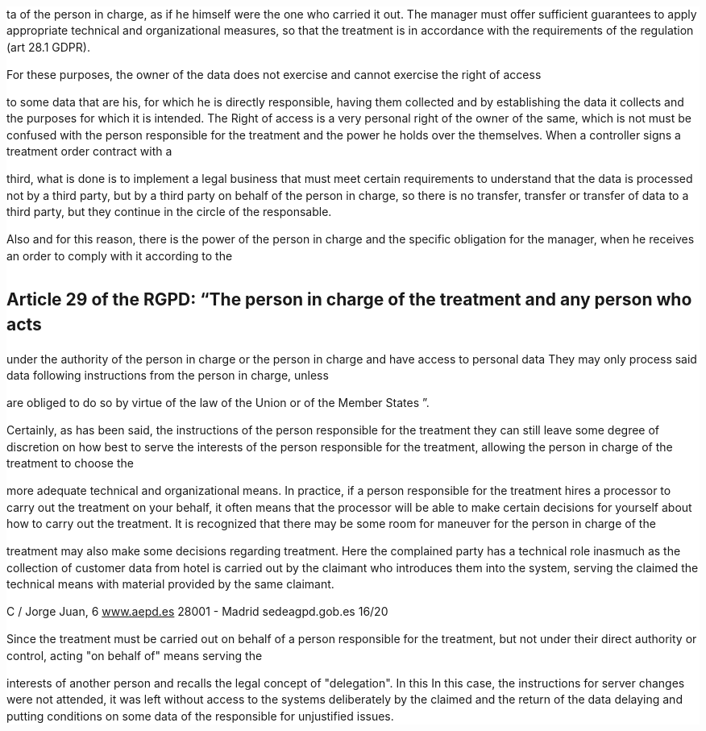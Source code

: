 ta of the person in charge, as if he himself were the one who carried it out. The manager must
offer sufficient guarantees to apply appropriate technical and organizational measures,
so that the treatment is in accordance with the requirements of the regulation (art 28.1
GDPR).

For these purposes, the owner of the data does not exercise and cannot exercise the right of access

to some data that are his, for which he is directly responsible, having them
collected and by establishing the data it collects and the purposes for which it is intended. The
Right of access is a very personal right of the owner of the same, which is not
must be confused with the person responsible for the treatment and the power he holds over the
themselves. When a controller signs a treatment order contract with a

third, what is done is to implement a legal business that must meet certain
requirements to understand that the data is processed not by a third party, but by a
third party on behalf of the person in charge, so there is no transfer,
transfer or transfer of data to a third party, but they continue in the circle of the
responsable.

Also and for this reason, there is the power of the person in charge and the specific obligation for the
manager, when he receives an order to comply with it according to the
## Article 29 of the RGPD: “The person in charge of the treatment and any person who acts

under the authority of the person in charge or the person in charge and have access to personal data
They may only process said data following instructions from the person in charge, unless

are obliged to do so by virtue of the law of the Union or of the Member States ”.

Certainly, as has been said, the instructions of the person responsible for the treatment
they can still leave some degree of discretion on how best to serve the interests
of the person responsible for the treatment, allowing the person in charge of the treatment to choose the

more adequate technical and organizational means. In practice, if a person responsible for the
treatment hires a processor to carry out the
treatment on your behalf, it often means that the processor will be able to
make certain decisions for yourself about how to carry out the treatment.
It is recognized that there may be some room for maneuver for the person in charge of the

treatment may also make some decisions regarding treatment.
Here the complained party has a technical role inasmuch as the collection of customer data from
hotel is carried out by the claimant who introduces them into the system, serving the
claimed the technical means with material provided by the same claimant.

C / Jorge Juan, 6 www.aepd.es
28001 - Madrid sedeagpd.gob.es 16/20

Since the treatment must be carried out on behalf of a person responsible for the treatment,
but not under their direct authority or control, acting "on behalf of" means serving the

interests of another person and recalls the legal concept of "delegation". In this
In this case, the instructions for server changes were not attended, it was left without access to
the systems deliberately by the claimed and the
return of the data delaying and putting conditions on some data of the
responsible for unjustified issues.
